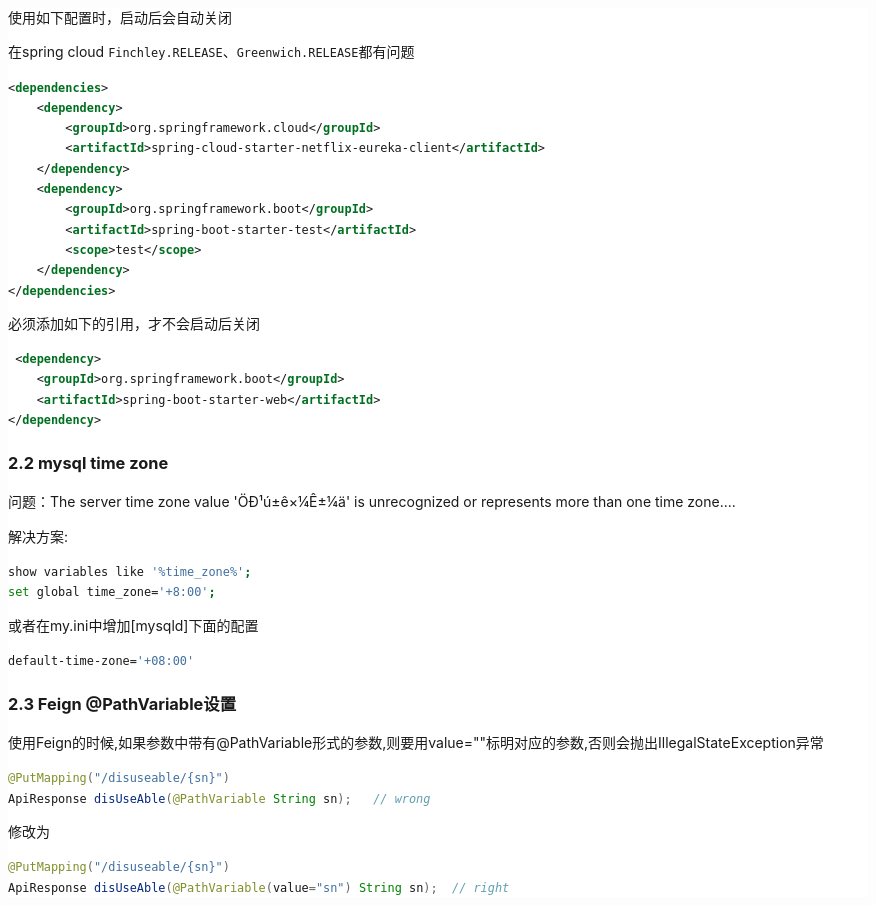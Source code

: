 使用如下配置时，启动后会自动关闭

在spring cloud `Finchley.RELEASE`、`Greenwich.RELEASE`都有问题

```xml
<dependencies>
    <dependency>
        <groupId>org.springframework.cloud</groupId>
        <artifactId>spring-cloud-starter-netflix-eureka-client</artifactId>
    </dependency>
    <dependency>
        <groupId>org.springframework.boot</groupId>
        <artifactId>spring-boot-starter-test</artifactId>
        <scope>test</scope>
    </dependency>
</dependencies>
```
必须添加如下的引用，才不会启动后关闭
```xml
 <dependency>
    <groupId>org.springframework.boot</groupId>
    <artifactId>spring-boot-starter-web</artifactId>
</dependency>
```

### 2.2 mysql time zone 

问题：The server time zone value 'ÖÐ¹ú±ê×¼Ê±¼ä' is unrecognized or represents more than one time zone....

解决方案:

```bash
show variables like '%time_zone%';
set global time_zone='+8:00';
```

或者在my.ini中增加[mysqld]下面的配置

```bash
default-time-zone='+08:00'
```

### 2.3 Feign @PathVariable设置

  使用Feign的时候,如果参数中带有@PathVariable形式的参数,则要用value=""标明对应的参数,否则会抛出IllegalStateException异常
  ```java
@PutMapping("/disuseable/{sn}")
ApiResponse disUseAble(@PathVariable String sn);   // wrong
  ```
   修改为

   ```java
@PutMapping("/disuseable/{sn}")
ApiResponse disUseAble(@PathVariable(value="sn") String sn);  // right
   ```
